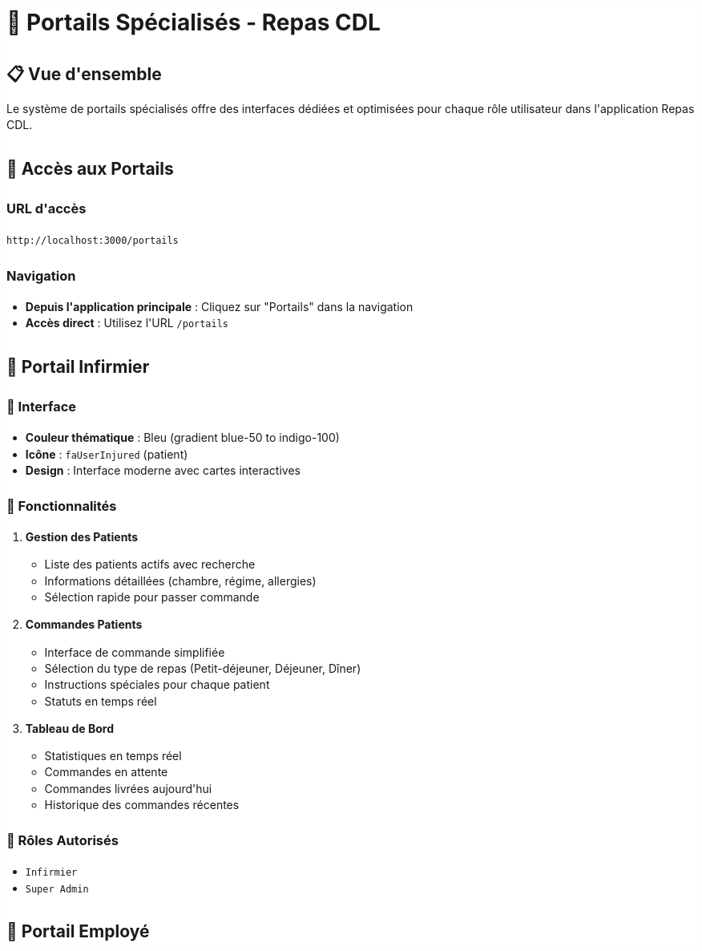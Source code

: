 # 🚪 Portails Spécialisés - Repas CDL

## 📋 Vue d'ensemble

Le système de portails spécialisés offre des interfaces dédiées et optimisées pour chaque rôle utilisateur dans l'application Repas CDL.

## 🎯 Accès aux Portails

### URL d'accès
```
http://localhost:3000/portails
```

### Navigation
- **Depuis l'application principale** : Cliquez sur "Portails" dans la navigation
- **Accès direct** : Utilisez l'URL `/portails`

## 🏥 Portail Infirmier

### 🎨 Interface
- **Couleur thématique** : Bleu (gradient blue-50 to indigo-100)
- **Icône** : `faUserInjured` (patient)
- **Design** : Interface moderne avec cartes interactives

### 🔧 Fonctionnalités
1. **Gestion des Patients**
   - Liste des patients actifs avec recherche
   - Informations détaillées (chambre, régime, allergies)
   - Sélection rapide pour passer commande

2. **Commandes Patients**
   - Interface de commande simplifiée
   - Sélection du type de repas (Petit-déjeuner, Déjeuner, Dîner)
   - Instructions spéciales pour chaque patient
   - Statuts en temps réel

3. **Tableau de Bord**
   - Statistiques en temps réel
   - Commandes en attente
   - Commandes livrées aujourd'hui
   - Historique des commandes récentes

### 👥 Rôles Autorisés
- `Infirmier`
- `Super Admin`

## 👔 Portail Employé
